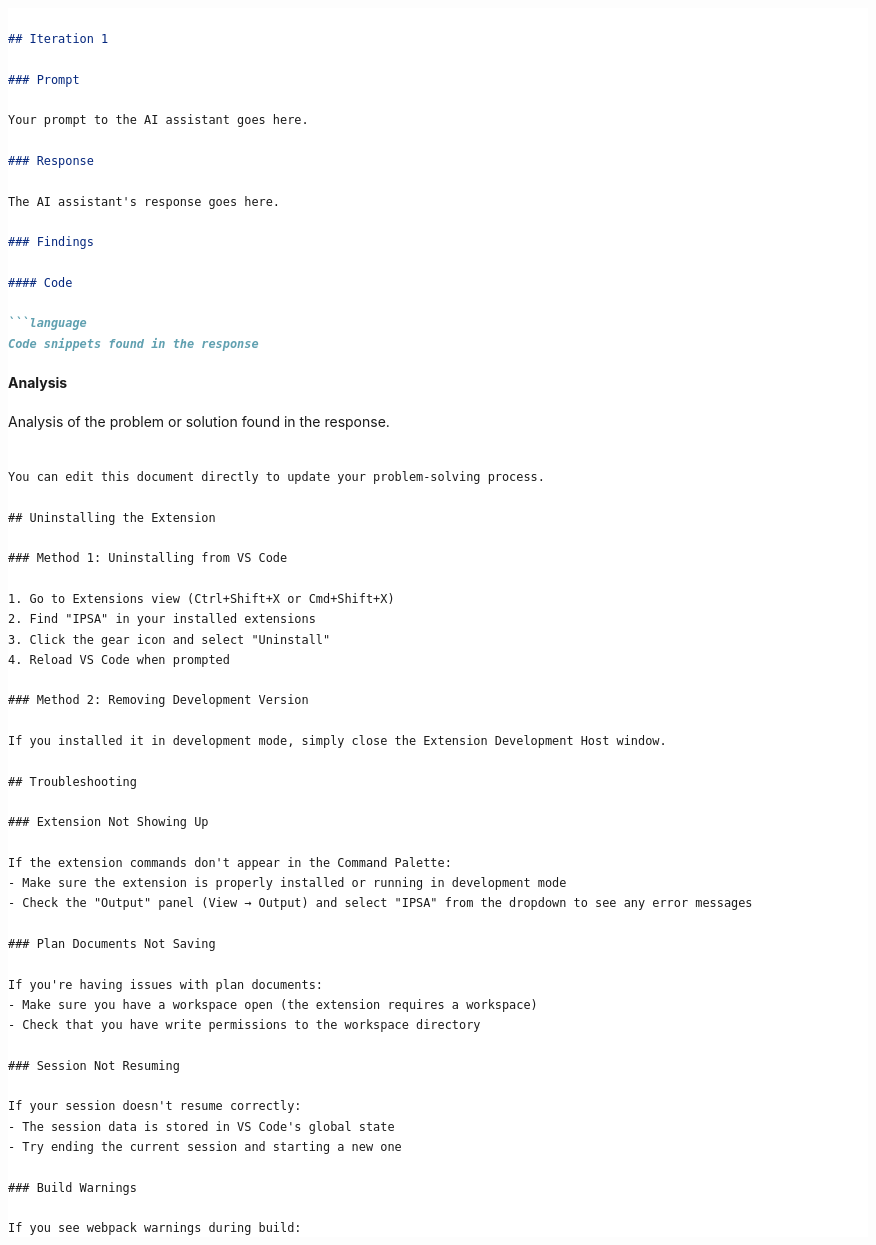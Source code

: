 ```markdown

## Iteration 1

### Prompt

Your prompt to the AI assistant goes here.

### Response

The AI assistant's response goes here.

### Findings

#### Code

```language
Code snippets found in the response
```

#### Analysis

Analysis of the problem or solution found in the response.
```

You can edit this document directly to update your problem-solving process.

## Uninstalling the Extension

### Method 1: Uninstalling from VS Code

1. Go to Extensions view (Ctrl+Shift+X or Cmd+Shift+X)
2. Find "IPSA" in your installed extensions
3. Click the gear icon and select "Uninstall"
4. Reload VS Code when prompted

### Method 2: Removing Development Version

If you installed it in development mode, simply close the Extension Development Host window.

## Troubleshooting

### Extension Not Showing Up

If the extension commands don't appear in the Command Palette:
- Make sure the extension is properly installed or running in development mode
- Check the "Output" panel (View → Output) and select "IPSA" from the dropdown to see any error messages

### Plan Documents Not Saving

If you're having issues with plan documents:
- Make sure you have a workspace open (the extension requires a workspace)
- Check that you have write permissions to the workspace directory

### Session Not Resuming

If your session doesn't resume correctly:
- The session data is stored in VS Code's global state
- Try ending the current session and starting a new one

### Build Warnings

If you see webpack warnings during build:

```